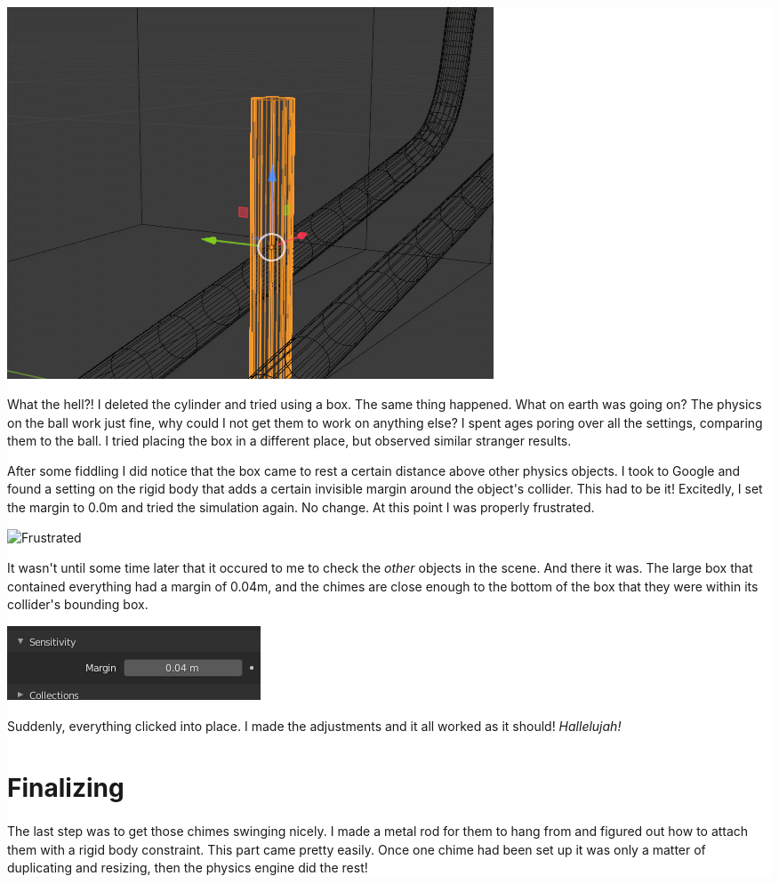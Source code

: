 ![Janky physics](/images/blog/physics-jank.gif)

What the hell?! I deleted the cylinder and tried using a box. The same thing happened. What on earth was going on? The physics on the ball work just fine, why could I not get them to work on anything else? I spent ages poring over all the settings, comparing them to the ball. I tried placing the box in a different place, but observed similar stranger results. 

After some fiddling I did notice that the box came to rest a certain distance above other physics objects. I took to Google and found a setting on the rigid body that adds a certain invisible margin around the object's collider. This had to be it! Excitedly, I set the margin to 0.0m and tried the simulation again. No change. At this point I was properly frustrated.

![Frustrated](https://media1.tenor.com/images/d965c31e634538af4cc041e3c9ea629c/tenor.gif?itemid=4930680)

It wasn't until some time later that it occured to me to check the *other* objects in the scene. And there it was. The large box that contained everything had a margin of 0.04m, and the chimes are close enough to the bottom of the box that they were within its collider's bounding box. 

![Pesky margins](/images/blog/pesky-margins.jpg)

Suddenly, everything clicked into place. I made the adjustments and it all worked as it should! *Hallelujah!*

# Finalizing

The last step was to get those chimes swinging nicely. I made a metal rod for them to hang from and figured out how to attach them with a rigid body constraint. This part came pretty easily. Once one chime had been set up it was only a matter of duplicating and resizing, then the physics engine did the rest!
